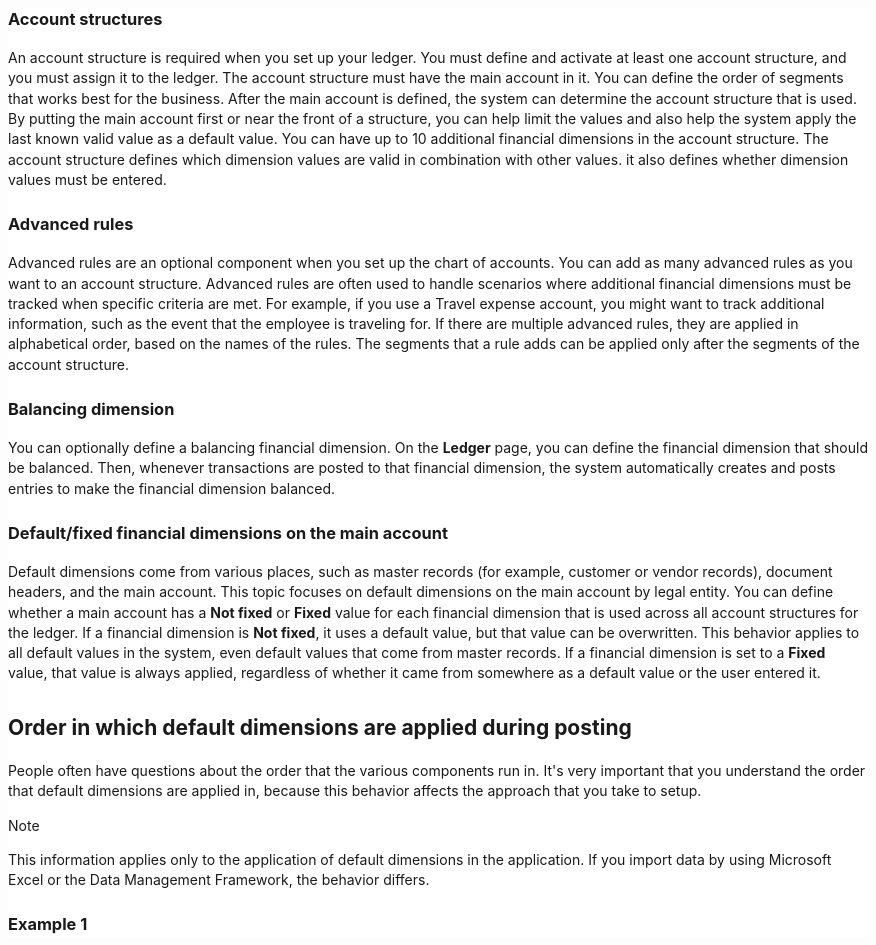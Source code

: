 ### Account structures

An account structure is required when you set up your ledger. You must define and activate at least one account structure, and you must assign it to the ledger. The account structure must have the main account in it. You can define the order of segments that works best for the business. After the main account is defined, the system can determine the account structure that is used. By putting the main account first or near the front of a structure, you can help limit the values and also help the system apply the last known valid value as a default value. You can have up to 10 additional financial dimensions in the account structure. The account structure defines which dimension values are valid in combination with other values. it also defines whether dimension values must be entered.

### Advanced rules

Advanced rules are an optional component when you set up the chart of accounts. You can add as many advanced rules as you want to an account structure. Advanced rules are often used to handle scenarios where additional financial dimensions must be tracked when specific criteria are met. For example, if you use a Travel expense account, you might want to track additional information, such as the event that the employee is traveling for. If there are multiple advanced rules, they are applied in alphabetical order, based on the names of the rules. The segments that a rule adds can be applied only after the segments of the account structure.

### Balancing dimension

You can optionally define a balancing financial dimension. On the **Ledger** page, you can define the financial dimension that should be balanced. Then, whenever transactions are posted to that financial dimension, the system automatically creates and posts entries to make the financial dimension balanced.

### Default/fixed financial dimensions on the main account

Default dimensions come from various places, such as master records (for example, customer or vendor records), document headers, and the main account. This topic focuses on default dimensions on the main account by legal entity. You can define whether a main account has a **Not fixed** or **Fixed** value for each financial dimension that is used across all account structures for the ledger. If a financial dimension is **Not fixed**, it uses a default value, but that value can be overwritten. This behavior applies to all default values in the system, even default values that come from master records. If a financial dimension is set to a **Fixed** value, that value is always applied, regardless of whether it came from somewhere as a default value or the user entered it.

## Order in which default dimensions are applied during posting

People often have questions about the order that the various components run in. It's very important that you understand the order that default dimensions are applied in, because this behavior affects the approach that you take to setup.

> [!NOTE]
> This information applies only to the application of default dimensions in the application. If you import data by using Microsoft Excel or the Data Management Framework, the behavior differs.

### Example 1
